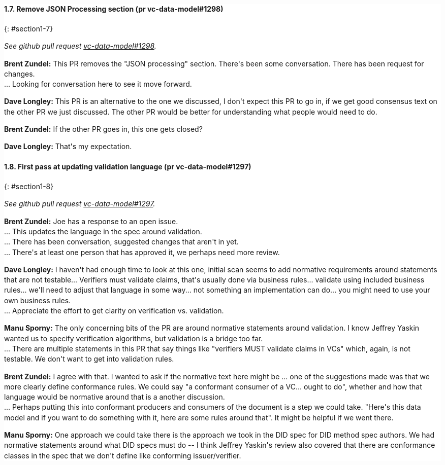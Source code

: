 #### 1.7. Remove JSON Processing section (pr vc-data-model#1298)
{: #section1-7}

_See github pull request [vc-data-model#1298](https://github.com/w3c/vc-data-model/pull/1298)._





**Brent Zundel:** This PR removes the "JSON processing" section. There's been some conversation. There has been request for changes.  
… Looking for conversation here to see it move forward.  

**Dave Longley:** This PR is an alternative to the one we discussed, I don't expect this PR to go in, if we get good consensus text on the other PR we just discussed. The other PR would be better for understanding what people would need to do.  

**Brent Zundel:** If the other PR goes in, this one gets closed?  

**Dave Longley:** That's my expectation.  

#### 1.8. First pass at updating validation language (pr vc-data-model#1297)
{: #section1-8}

_See github pull request [vc-data-model#1297](https://github.com/w3c/vc-data-model/pull/1297)._





**Brent Zundel:** Joe has a response to an open issue.  
… This updates the language in the spec around validation.  
… There has been conversation, suggested changes that aren't in yet.  
… There's at least one person that has approved it, we perhaps need more review.  

**Dave Longley:** I haven't had enough time to look at this one, initial scan seems to add normative requirements around statements that are not testable... Verifiers must validate claims, that's usually done via business rules... validate using included business rules... we'll need to adjust that language in some way... not something an implementation can do... you might need to use your own business rules.  
… Appreciate the effort to get clarity on verification vs. validation.  

**Manu Sporny:** The only concerning bits of the PR are around normative statements around validation. I know Jeffrey Yaskin wanted us to specify verification algorithms, but validation is a bridge too far.  
… There are multiple statements in this PR that say things like "verifiers MUST validate claims in VCs" which, again, is not testable. We don't want to get into validation rules.  

**Brent Zundel:** I agree with that. I wanted to ask if the normative text here might be ... one of the suggestions made was that we more clearly define conformance rules. We could say "a conformant consumer of a VC... ought to do", whether and how that language would be normative around that is a another discussion.  
… Perhaps putting this into conformant producers and consumers of the document is a step we could take. "Here's this data model and if you want to do something with it, here are some rules around that". It might be helpful if we went there.  

**Manu Sporny:** One approach we could take there is the approach we took in the DID spec for DID method spec authors. We had normative statements around what DID specs must do -- I think Jeffrey Yaskin's review also covered that there are conformance classes in the spec that we don't define like conforming issuer/verifier.  
